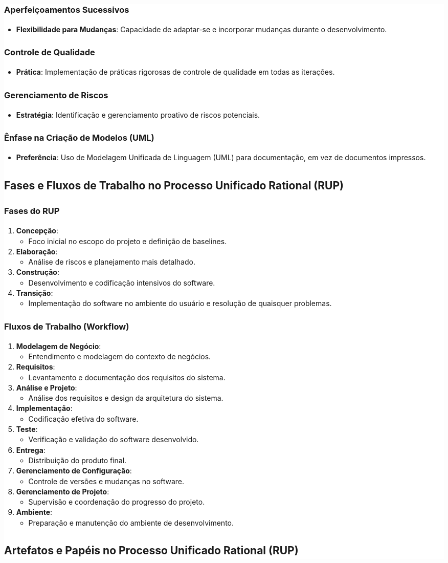 ### Aperfeiçoamentos Sucessivos
- **Flexibilidade para Mudanças**: Capacidade de adaptar-se e incorporar mudanças durante o desenvolvimento.

### Controle de Qualidade
- **Prática**: Implementação de práticas rigorosas de controle de qualidade em todas as iterações.

### Gerenciamento de Riscos
- **Estratégia**: Identificação e gerenciamento proativo de riscos potenciais.

### Ênfase na Criação de Modelos (UML)
- **Preferência**: Uso de Modelagem Unificada de Linguagem (UML) para documentação, em vez de documentos impressos.

## Fases e Fluxos de Trabalho no Processo Unificado Rational (RUP)

### Fases do RUP
1. **Concepção**:
   - Foco inicial no escopo do projeto e definição de baselines.
2. **Elaboração**:
   - Análise de riscos e planejamento mais detalhado.
3. **Construção**:
   - Desenvolvimento e codificação intensivos do software.
4. **Transição**:
   - Implementação do software no ambiente do usuário e resolução de quaisquer problemas.

### Fluxos de Trabalho (Workflow)
1. **Modelagem de Negócio**:
   - Entendimento e modelagem do contexto de negócios.
2. **Requisitos**:
   - Levantamento e documentação dos requisitos do sistema.
3. **Análise e Projeto**:
   - Análise dos requisitos e design da arquitetura do sistema.
4. **Implementação**:
   - Codificação efetiva do software.
5. **Teste**:
   - Verificação e validação do software desenvolvido.
6. **Entrega**:
   - Distribuição do produto final.
7. **Gerenciamento de Configuração**:
   - Controle de versões e mudanças no software.
8. **Gerenciamento de Projeto**:
   - Supervisão e coordenação do progresso do projeto.
9. **Ambiente**:
   - Preparação e manutenção do ambiente de desenvolvimento.

## Artefatos e Papéis no Processo Unificado Rational (RUP)
